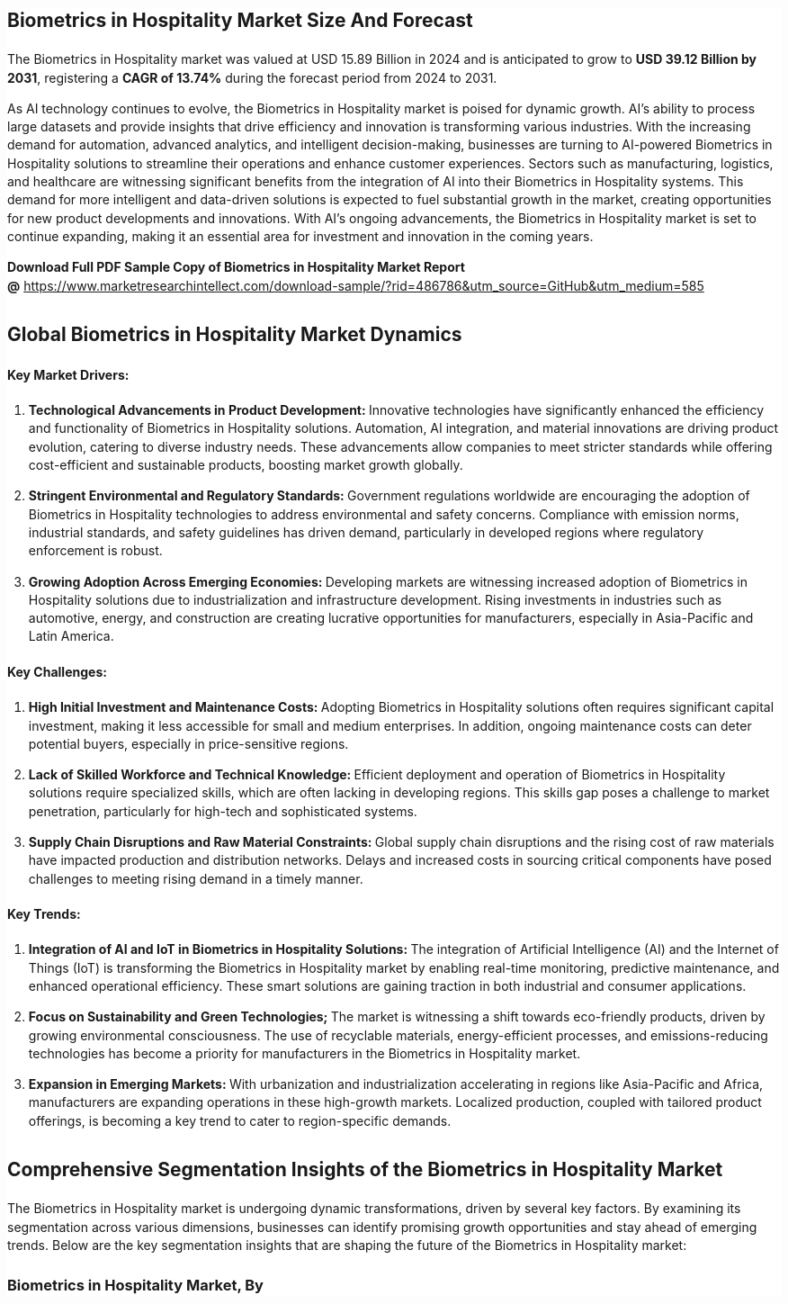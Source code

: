 <h2>Biometrics in Hospitality Market Size And Forecast</h2><p>The Biometrics in Hospitality market was valued at USD 15.89 Billion in 2024 and is anticipated to grow to <strong>USD 39.12 Billion by 2031</strong>, registering a <strong>CAGR of 13.74%</strong> during the forecast period from 2024 to 2031.</p><p>As AI technology continues to evolve, the Biometrics in Hospitality market is poised for dynamic growth. AI’s ability to process large datasets and provide insights that drive efficiency and innovation is transforming various industries. With the increasing demand for automation, advanced analytics, and intelligent decision-making, businesses are turning to AI-powered Biometrics in Hospitality solutions to streamline their operations and enhance customer experiences. Sectors such as manufacturing, logistics, and healthcare are witnessing significant benefits from the integration of AI into their Biometrics in Hospitality systems. This demand for more intelligent and data-driven solutions is expected to fuel substantial growth in the market, creating opportunities for new product developments and innovations. With AI’s ongoing advancements, the Biometrics in Hospitality market is set to continue expanding, making it an essential area for investment and innovation in the coming years.</p><p><strong>Download Full PDF Sample Copy of Biometrics in Hospitality Market Report @</strong>&nbsp;<a href="https://www.marketresearchintellect.com/download-sample/?rid=486786&amp;utm_source=GitHub&amp;utm_medium=585">https://www.marketresearchintellect.com/download-sample/?rid=486786&amp;utm_source=GitHub&amp;utm_medium=585</a></p><h2>Global Biometrics in Hospitality Market Dynamics</h2><h4><strong>Key Market Drivers:</strong></h4><ol><li><p><strong>Technological Advancements in Product Development:&nbsp;</strong>Innovative technologies have significantly enhanced the efficiency and functionality of Biometrics in Hospitality solutions. Automation, AI integration, and material innovations are driving product evolution, catering to diverse industry needs. These advancements allow companies to meet stricter standards while offering cost-efficient and sustainable products, boosting market growth globally.</p></li><li><p><strong>Stringent Environmental and Regulatory Standards:&nbsp;</strong>Government regulations worldwide are encouraging the adoption of Biometrics in Hospitality technologies to address environmental and safety concerns. Compliance with emission norms, industrial standards, and safety guidelines has driven demand, particularly in developed regions where regulatory enforcement is robust.</p></li><li><p><strong>Growing Adoption Across Emerging Economies:&nbsp;</strong>Developing markets are witnessing increased adoption of Biometrics in Hospitality solutions due to industrialization and infrastructure development. Rising investments in industries such as automotive, energy, and construction are creating lucrative opportunities for manufacturers, especially in Asia-Pacific and Latin America.</p></li></ol><h4><strong>Key Challenges:</strong></h4><ol><li><p><strong>High Initial Investment and Maintenance Costs:&nbsp;</strong>Adopting Biometrics in Hospitality solutions often requires significant capital investment, making it less accessible for small and medium enterprises. In addition, ongoing maintenance costs can deter potential buyers, especially in price-sensitive regions.</p></li><li><p><strong>Lack of Skilled Workforce and Technical Knowledge:&nbsp;</strong>Efficient deployment and operation of Biometrics in Hospitality solutions require specialized skills, which are often lacking in developing regions. This skills gap poses a challenge to market penetration, particularly for high-tech and sophisticated systems.</p></li><li><p><strong>Supply Chain Disruptions and Raw Material Constraints:&nbsp;</strong>Global supply chain disruptions and the rising cost of raw materials have impacted production and distribution networks. Delays and increased costs in sourcing critical components have posed challenges to meeting rising demand in a timely manner.</p></li></ol><h4><strong>Key Trends:</strong></h4><ol><li><p><strong>Integration of AI and IoT in Biometrics in Hospitality Solutions:&nbsp;</strong>The integration of Artificial Intelligence (AI) and the Internet of Things (IoT) is transforming the Biometrics in Hospitality market by enabling real-time monitoring, predictive maintenance, and enhanced operational efficiency. These smart solutions are gaining traction in both industrial and consumer applications.</p></li><li><p><strong>Focus on Sustainability and Green Technologies;&nbsp;</strong>The market is witnessing a shift towards eco-friendly products, driven by growing environmental consciousness. The use of recyclable materials, energy-efficient processes, and emissions-reducing technologies has become a priority for manufacturers in the Biometrics in Hospitality market.</p></li><li><p><strong>Expansion in Emerging Markets:&nbsp;</strong>With urbanization and industrialization accelerating in regions like Asia-Pacific and Africa, manufacturers are expanding operations in these high-growth markets. Localized production, coupled with tailored product offerings, is becoming a key trend to cater to region-specific demands.</p></li></ol><div class="article-main__content" data-test-id="publishing-text-block"><h2>Comprehensive Segmentation Insights of the Biometrics in Hospitality Market</h2><p>The Biometrics in Hospitality market is undergoing dynamic transformations, driven by several key factors. By examining its segmentation across various dimensions, businesses can identify promising growth opportunities and stay ahead of emerging trends. Below are the key segmentation insights that are shaping the future of the Biometrics in Hospitality market:</p><h3><strong>Biometrics in Hospitality Market, By